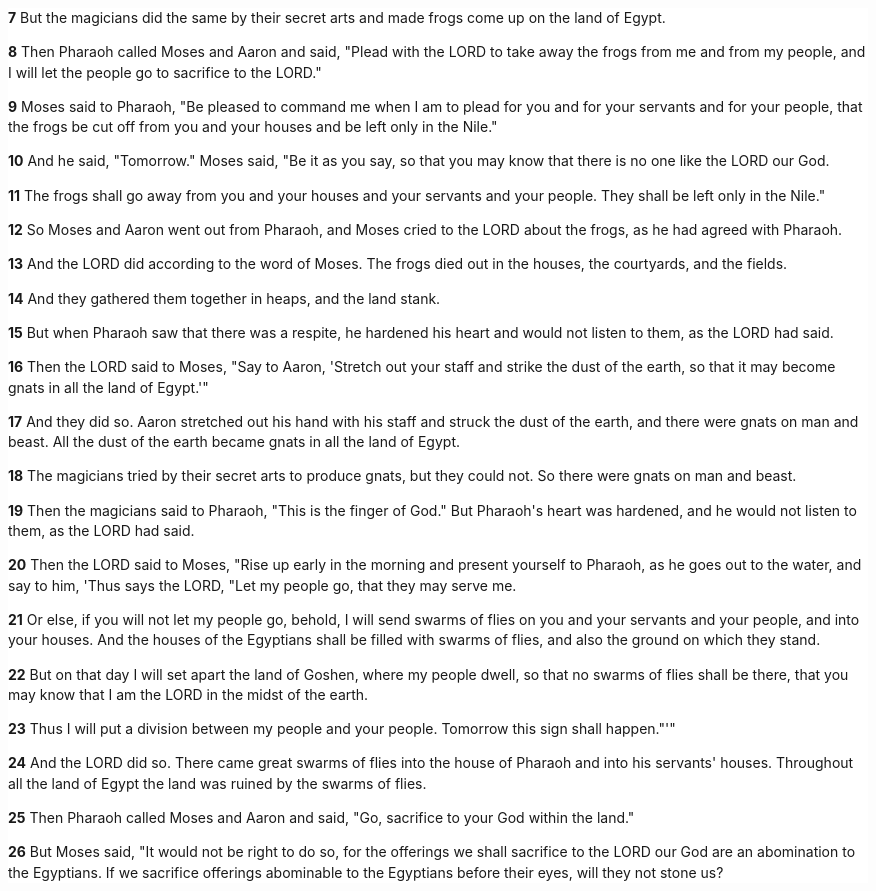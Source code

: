 **7** But the magicians did the same by their secret arts and made frogs come up on the land of Egypt.

**8** Then Pharaoh called Moses and Aaron and said, "Plead with the LORD to take away the frogs from me and from my people, and I will let the people go to sacrifice to the LORD."

**9** Moses said to Pharaoh, "Be pleased to command me when I am to plead for you and for your servants and for your people, that the frogs be cut off from you and your houses and be left only in the Nile."

**10** And he said, "Tomorrow." Moses said, "Be it as you say, so that you may know that there is no one like the LORD our God.

**11** The frogs shall go away from you and your houses and your servants and your people. They shall be left only in the Nile."

**12** So Moses and Aaron went out from Pharaoh, and Moses cried to the LORD about the frogs, as he had agreed with Pharaoh.

**13** And the LORD did according to the word of Moses. The frogs died out in the houses, the courtyards, and the fields.

**14** And they gathered them together in heaps, and the land stank.

**15** But when Pharaoh saw that there was a respite, he hardened his heart and would not listen to them, as the LORD had said.

**16** Then the LORD said to Moses, "Say to Aaron, 'Stretch out your staff and strike the dust of the earth, so that it may become gnats in all the land of Egypt.'"

**17** And they did so. Aaron stretched out his hand with his staff and struck the dust of the earth, and there were gnats on man and beast. All the dust of the earth became gnats in all the land of Egypt.

**18** The magicians tried by their secret arts to produce gnats, but they could not. So there were gnats on man and beast.

**19** Then the magicians said to Pharaoh, "This is the finger of God." But Pharaoh's heart was hardened, and he would not listen to them, as the LORD had said.

**20** Then the LORD said to Moses, "Rise up early in the morning and present yourself to Pharaoh, as he goes out to the water, and say to him, 'Thus says the LORD, "Let my people go, that they may serve me.

**21** Or else, if you will not let my people go, behold, I will send swarms of flies on you and your servants and your people, and into your houses. And the houses of the Egyptians shall be filled with swarms of flies, and also the ground on which they stand.

**22** But on that day I will set apart the land of Goshen, where my people dwell, so that no swarms of flies shall be there, that you may know that I am the LORD in the midst of the earth.

**23** Thus I will put a division between my people and your people. Tomorrow this sign shall happen."'"

**24** And the LORD did so. There came great swarms of flies into the house of Pharaoh and into his servants' houses. Throughout all the land of Egypt the land was ruined by the swarms of flies.

**25** Then Pharaoh called Moses and Aaron and said, "Go, sacrifice to your God within the land."

**26** But Moses said, "It would not be right to do so, for the offerings we shall sacrifice to the LORD our God are an abomination to the Egyptians. If we sacrifice offerings abominable to the Egyptians before their eyes, will they not stone us?
